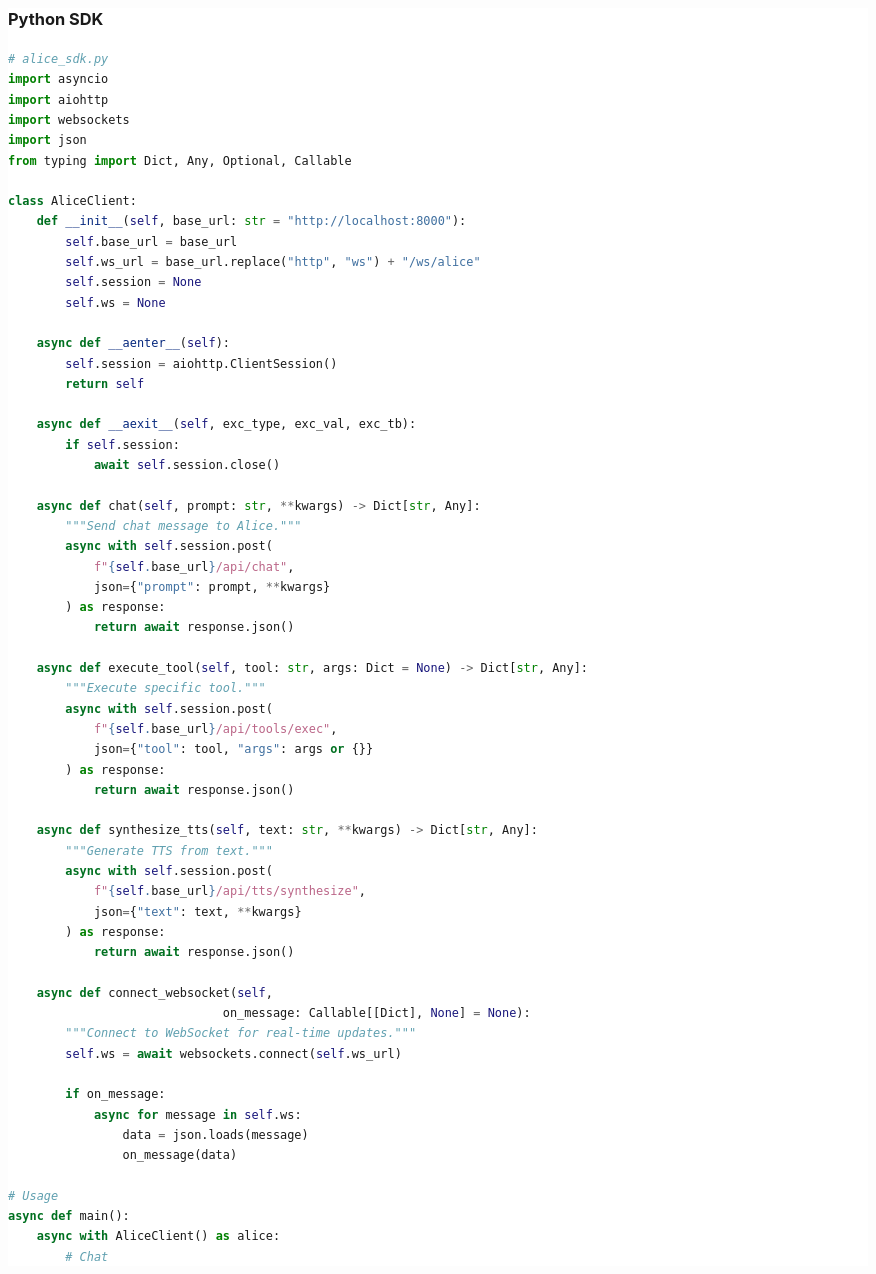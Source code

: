### Python SDK

```python
# alice_sdk.py
import asyncio
import aiohttp
import websockets
import json
from typing import Dict, Any, Optional, Callable

class AliceClient:
    def __init__(self, base_url: str = "http://localhost:8000"):
        self.base_url = base_url
        self.ws_url = base_url.replace("http", "ws") + "/ws/alice"
        self.session = None
        self.ws = None
    
    async def __aenter__(self):
        self.session = aiohttp.ClientSession()
        return self
        
    async def __aexit__(self, exc_type, exc_val, exc_tb):
        if self.session:
            await self.session.close()
    
    async def chat(self, prompt: str, **kwargs) -> Dict[str, Any]:
        """Send chat message to Alice."""
        async with self.session.post(
            f"{self.base_url}/api/chat",
            json={"prompt": prompt, **kwargs}
        ) as response:
            return await response.json()
    
    async def execute_tool(self, tool: str, args: Dict = None) -> Dict[str, Any]:
        """Execute specific tool."""
        async with self.session.post(
            f"{self.base_url}/api/tools/exec",
            json={"tool": tool, "args": args or {}}
        ) as response:
            return await response.json()
    
    async def synthesize_tts(self, text: str, **kwargs) -> Dict[str, Any]:
        """Generate TTS from text."""
        async with self.session.post(
            f"{self.base_url}/api/tts/synthesize",
            json={"text": text, **kwargs}
        ) as response:
            return await response.json()
    
    async def connect_websocket(self, 
                              on_message: Callable[[Dict], None] = None):
        """Connect to WebSocket for real-time updates."""
        self.ws = await websockets.connect(self.ws_url)
        
        if on_message:
            async for message in self.ws:
                data = json.loads(message)
                on_message(data)

# Usage
async def main():
    async with AliceClient() as alice:
        # Chat
```